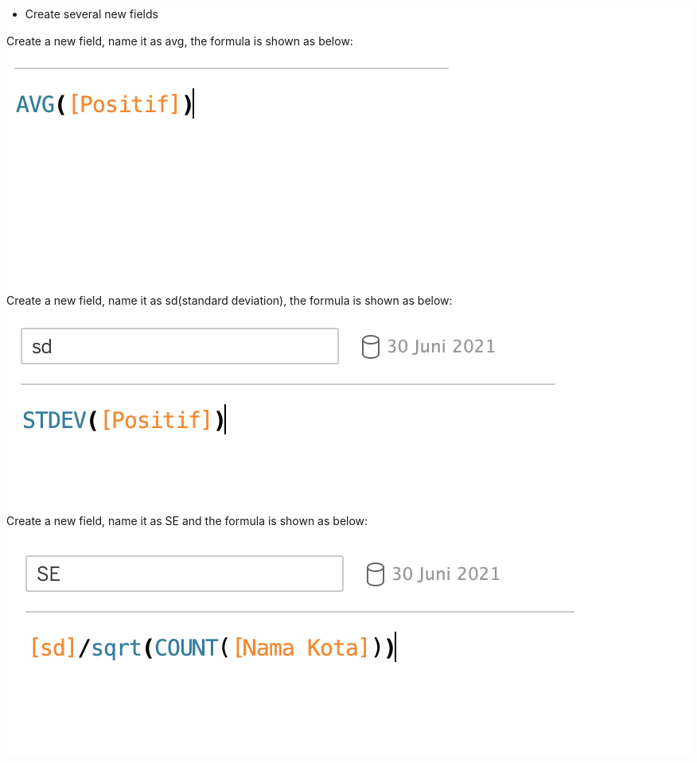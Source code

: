  + Create several new fields
 
 Create a new field, name it as avg, the formula is shown as below:
 
 ![](avg_formula.png)
  
Create a new field, name it as sd(standard deviation), the formula is shown as below:

![](sd_formula.png)


Create a new field, name it as SE and the formula is shown as below:

 ![](SE_formula.png)
 